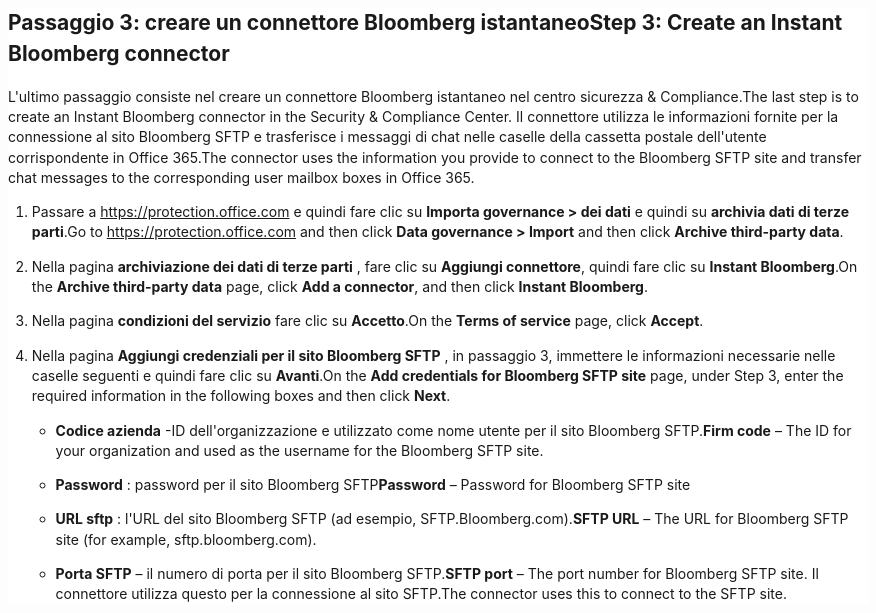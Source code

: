 ## <a name="step-3-create-an-instant-bloomberg-connector"></a><span data-ttu-id="12dd6-182">Passaggio 3: creare un connettore Bloomberg istantaneo</span><span class="sxs-lookup"><span data-stu-id="12dd6-182">Step 3: Create an Instant Bloomberg connector</span></span>

<span data-ttu-id="12dd6-183">L'ultimo passaggio consiste nel creare un connettore Bloomberg istantaneo nel centro sicurezza & Compliance.</span><span class="sxs-lookup"><span data-stu-id="12dd6-183">The last step is to create an Instant Bloomberg connector in the Security & Compliance Center.</span></span> <span data-ttu-id="12dd6-184">Il connettore utilizza le informazioni fornite per la connessione al sito Bloomberg SFTP e trasferisce i messaggi di chat nelle caselle della cassetta postale dell'utente corrispondente in Office 365.</span><span class="sxs-lookup"><span data-stu-id="12dd6-184">The connector uses the information you provide to connect to the Bloomberg SFTP site and transfer chat messages to the corresponding user mailbox boxes in Office 365.</span></span> 

1. <span data-ttu-id="12dd6-185">Passare a <https://protection.office.com> e quindi fare clic su **Importa governance \> dei dati** e quindi su **archivia dati di terze parti**.</span><span class="sxs-lookup"><span data-stu-id="12dd6-185">Go to <https://protection.office.com> and then click **Data governance \> Import** and then click **Archive third-party data**.</span></span>

2. <span data-ttu-id="12dd6-186">Nella pagina **archiviazione dei dati di terze parti** , fare clic su **Aggiungi connettore**, quindi fare clic su **Instant Bloomberg**.</span><span class="sxs-lookup"><span data-stu-id="12dd6-186">On the **Archive third-party data** page, click **Add a connector**, and then click **Instant Bloomberg**.</span></span>

3. <span data-ttu-id="12dd6-187">Nella pagina **condizioni del servizio** fare clic su **Accetto**.</span><span class="sxs-lookup"><span data-stu-id="12dd6-187">On the **Terms of service** page, click **Accept**.</span></span>

4. <span data-ttu-id="12dd6-188">Nella pagina **Aggiungi credenziali per il sito Bloomberg SFTP** , in passaggio 3, immettere le informazioni necessarie nelle caselle seguenti e quindi fare clic su **Avanti**.</span><span class="sxs-lookup"><span data-stu-id="12dd6-188">On the **Add credentials for Bloomberg SFTP site** page, under Step 3, enter the required information in the following boxes and then click **Next**.</span></span>

    - <span data-ttu-id="12dd6-189">**Codice azienda** -ID dell'organizzazione e utilizzato come nome utente per il sito Bloomberg SFTP.</span><span class="sxs-lookup"><span data-stu-id="12dd6-189">**Firm code** – The ID for your organization and used as the username for the Bloomberg SFTP site.</span></span>

    - <span data-ttu-id="12dd6-190">**Password** : password per il sito Bloomberg SFTP</span><span class="sxs-lookup"><span data-stu-id="12dd6-190">**Password** – Password for Bloomberg SFTP site</span></span>

    - <span data-ttu-id="12dd6-191">**URL sftp** : l'URL del sito Bloomberg SFTP (ad esempio, SFTP.Bloomberg.com).</span><span class="sxs-lookup"><span data-stu-id="12dd6-191">**SFTP URL** – The URL for Bloomberg SFTP site (for example, sftp.bloomberg.com).</span></span>

    - <span data-ttu-id="12dd6-192">**Porta SFTP** – il numero di porta per il sito Bloomberg SFTP.</span><span class="sxs-lookup"><span data-stu-id="12dd6-192">**SFTP port** – The port number for Bloomberg SFTP site.</span></span> <span data-ttu-id="12dd6-193">Il connettore utilizza questo per la connessione al sito SFTP.</span><span class="sxs-lookup"><span data-stu-id="12dd6-193">The connector uses this to connect to the SFTP site.</span></span>
